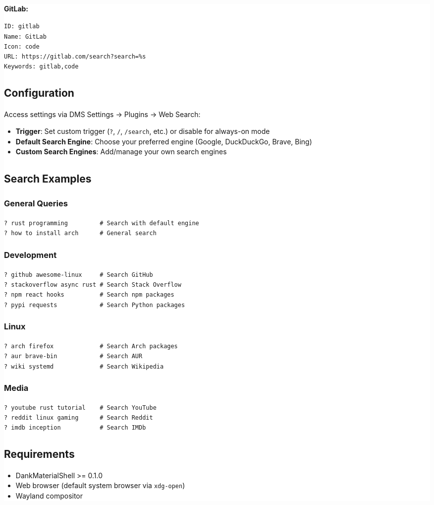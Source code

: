 **GitLab:**
```
ID: gitlab
Name: GitLab
Icon: code
URL: https://gitlab.com/search?search=%s
Keywords: gitlab,code
```

## Configuration

Access settings via DMS Settings → Plugins → Web Search:

- **Trigger**: Set custom trigger (`?`, `/`, `/search`, etc.) or disable for always-on mode
- **Default Search Engine**: Choose your preferred engine (Google, DuckDuckGo, Brave, Bing)
- **Custom Search Engines**: Add/manage your own search engines

## Search Examples

### General Queries
```
? rust programming         # Search with default engine
? how to install arch      # General search
```

### Development
```
? github awesome-linux     # Search GitHub
? stackoverflow async rust # Search Stack Overflow
? npm react hooks          # Search npm packages
? pypi requests            # Search Python packages
```

### Linux
```
? arch firefox             # Search Arch packages
? aur brave-bin            # Search AUR
? wiki systemd             # Search Wikipedia
```

### Media
```
? youtube rust tutorial    # Search YouTube
? reddit linux gaming      # Search Reddit
? imdb inception           # Search IMDb
```

## Requirements

- DankMaterialShell >= 0.1.0
- Web browser (default system browser via `xdg-open`)
- Wayland compositor
